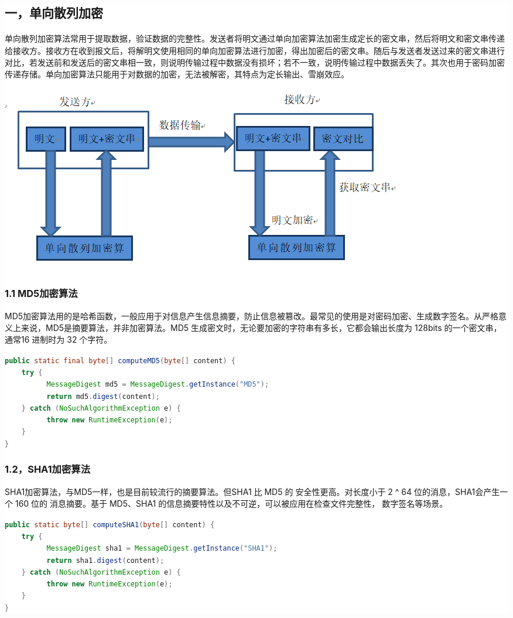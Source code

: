 

## 一，单向散列加密

单向散列加密算法常用于提取数据，验证数据的完整性。发送者将明文通过单向加密算法加密生成定长的密文串，然后将明文和密文串传递给接收方。接收方在收到报文后，将解明文使用相同的单向加密算法进行加密，得出加密后的密文串。随后与发送者发送过来的密文串进行对比，若发送前和发送后的密文串相一致，则说明传输过程中数据没有损坏；若不一致，说明传输过程中数据丢失了。其次也用于密码加密传递存储。单向加密算法只能用于对数据的加密，无法被解密，其特点为定长输出、雪崩效应。

![img](./.encryption-algorithm.assets/format,png.png)

### 1.1 MD5加密算法

MD5加密算法用的是哈希函数，一般应用于对信息产生信息摘要，防止信息被篡改。最常见的使用是对密码加密、生成数字签名。从严格意义上来说，MD5是摘要算法，并非加密算法。MD5 生成密文时，无论要加密的字符串有多长，它都会输出长度为 128bits 的一个密文串，通常16 进制时为 32 个字符。

```java
public static final byte[] computeMD5(byte[] content) {
    try {
          MessageDigest md5 = MessageDigest.getInstance("MD5");
          return md5.digest(content);
    } catch (NoSuchAlgorithmException e) {
          throw new RuntimeException(e);
    }
}
```

### 1.2，SHA1加密算法

SHA1加密算法，与MD5一样，也是目前较流行的摘要算法。但SHA1 比 MD5 的 安全性更高。对长度小于 2 ^ 64 位的消息，SHA1会产生一个 160 位的 消息摘要。基于 MD5、SHA1 的信息摘要特性以及不可逆，可以被应用在检查文件完整性， 数字签名等场景。

```java
public static byte[] computeSHA1(byte[] content) {
    try {
          MessageDigest sha1 = MessageDigest.getInstance("SHA1");
          return sha1.digest(content);
    } catch (NoSuchAlgorithmException e) {
          throw new RuntimeException(e);
    }
}
```
